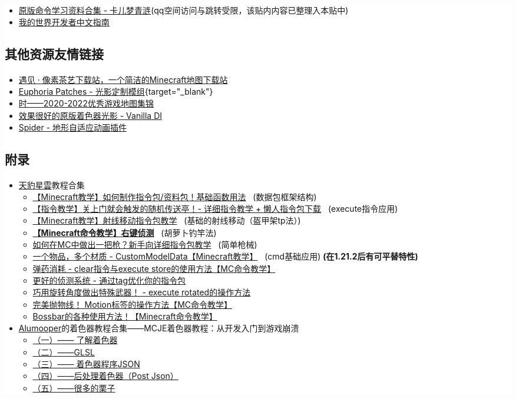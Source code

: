 - [原版命令学习资料合集 - 卡儿梦青涟](https://h5.qzone.qq.com/ugc/share/?sharetag=13CDCBFD5F18EA630A181BBBBDC17C86&loginfrom=4&jumptoqzone=1&subtype&ciphertext&blog_photo&g=85&res_uin=3315302995&cellid=1730644710&subid&bp1&bp2&bp7&appid=2&g_f=2000000103&_refluxos=a10)(qq空间访问与跳转受限，该贴内内容已整理入本贴中)
- [我的世界开发者中文指南](https://mouse0w0.github.io/MinecraftDeveloperGuide)


## 其他资源友情链接
- [遇见 · 像素茶艺下载站，一个简洁的Minecraft地图下载站](https://www.bilibili.com/video/BV1ew4m1o7GT)
- [Euphoria Patches - 光影定制模组](https://www.mcmod.cn/class/12160.html){target="_blank"}
- [时——2020-2022优秀游戏地图集锦](https://www.bilibili.com/opus/642602445575290884)
- [效果很好的原版着色器光影 - Vanilla DI](https://github.com/JNNGL/VanillaDI/)
- [Spider - 地形自适应动画插件](https://github.com/TheCymaera/minecraft-spider)






## 附录
- [天豹星雲](https://space.bilibili.com/19856853)教程合集<span id="tianbao"></span>
    - [【Minecraft教学】如何制作指令包/资料包！基础函数用法](https://www.bilibili.com/video/BV1B4411M76G)&nbsp;&nbsp;&nbsp;(数据包框架结构)
    - [【指令教学】关上门就会触发的随机传送亭！- 详细指令教学 + 懒人指令包下载](https://www.bilibili.com/video/BV1zb41167Sp)&nbsp;&nbsp;&nbsp;(execute指令应用)
    - [【Minecraft教学】射线移动指令包教学](https://www.bilibili.com/video/BV1Kx411R7H7/)&nbsp;&nbsp;&nbsp;(基础的射线移动（盔甲架tp法）)
    - [**【Minecraft命令教学】右键侦测**](https://www.bilibili.com/video/BV1xt411P7So)&nbsp;&nbsp;&nbsp;(胡萝卜钓竿法)
    - [如何在MC中做出一把枪？新手向详细指令包教学](https://www.bilibili.com/video/BV1R4411D7Qn/)&nbsp;&nbsp;&nbsp;(简单枪械)
    - [一个物品，多个材质 - CustomModelData【Minecraft教学】](https://www.bilibili.com/video/BV1fJ411T74H)&nbsp;&nbsp;&nbsp;(cmd基础应用) **(在1.21.2后有可平替特性)**
    - [弹药消耗 - clear指令与execute store的使用方法【MC命令教学】](https://www.bilibili.com/video/BV1EJ411c7P9)
    - [更好的侦测系统 - 通过tag优化你的指令包](https://www.bilibili.com/video/BV1dE411a7M9)
    - [巧用旋转角度做出特殊武器！ - execute rotated的操作方法](https://www.bilibili.com/video/BV1NJ411q7pa)
    - [完美抛物线！ Motion标签的操作方法【MC命令教学】](https://www.bilibili.com/video/BV15J411p77C)
    - [Bossbar的各种使用方法！【Minecraft命令教学】](https://www.bilibili.com/video/BV19E411M7aR/)
- [Alumooper](https://space.bilibili.com/280394409)的着色器教程合集——MCJE着色器教程：从开发入门到游戏崩溃<span id="aopshader"></span>
  - [（一）—— 了解着色器](https://alumopper.top/minecraftshader1/)
  - [（二）——GLSL](https://alumopper.top/minecraftshader2/)
  - [（三）—— 着色器程序JSON](https://alumopper.top/minecraftshader3/)
  - [（四）——后处理着色器（Post Json）](https://alumopper.top/minecraftshader4/)
  - [（五）——很多的栗子](https://alumopper.top/minecraftshader5/)


